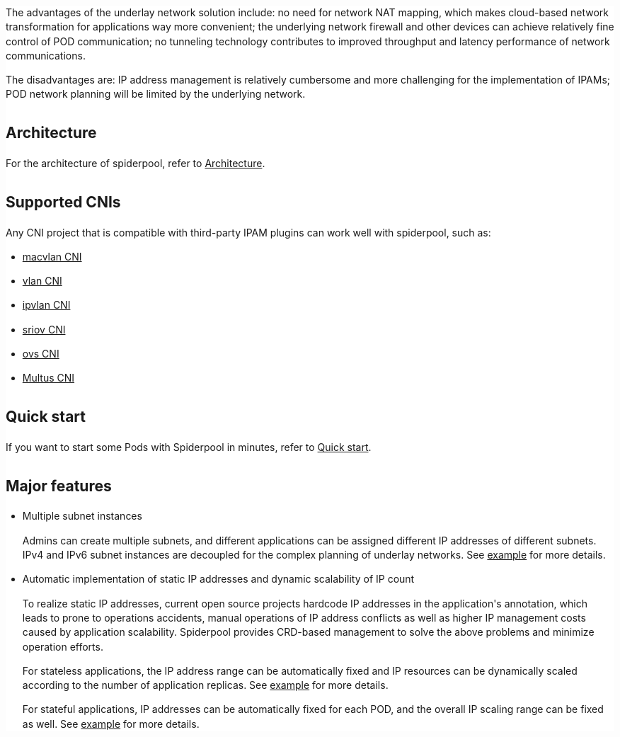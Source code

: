 The advantages of the underlay network solution include: no need for network NAT mapping, which makes cloud-based network transformation for applications way more convenient; the underlying network firewall and other devices can achieve relatively fine control of POD communication; no tunneling technology contributes to improved throughput and latency performance of network communications.

The disadvantages are: IP address management is relatively cumbersome and more challenging for the implementation of IPAMs; POD network planning will be limited by the underlying network.

## Architecture

For the architecture of spiderpool, refer to [Architecture](./docs/concepts/arch.md).

## Supported CNIs

Any CNI project that is compatible with third-party IPAM plugins can work well with spiderpool, such as:

* [macvlan CNI](https://github.com/containernetworking/plugins/tree/main/plugins/main/macvlan)

* [vlan CNI](https://github.com/containernetworking/plugins/tree/main/plugins/main/vlan)

* [ipvlan CNI](https://github.com/containernetworking/plugins/tree/main/plugins/main/ipvlan)

* [sriov CNI](https://github.com/k8snetworkplumbingwg/sriov-cni)

* [ovs CNI](https://github.com/k8snetworkplumbingwg/ovs-cni)

* [Multus CNI](https://github.com/k8snetworkplumbingwg/multus-cni)

## Quick start

If you want to start some Pods with Spiderpool in minutes, refer to [Quick start](./docs/usage/basic.md).

## Major features

* Multiple subnet instances

    Admins can create multiple subnets, and different applications can be assigned different IP addresses of different subnets. IPv4 and IPv6 subnet instances are decoupled for the complex planning of underlay networks. See [example](./docs/usage/????) for more details.

* Automatic implementation of static IP addresses and dynamic scalability of IP count

    To realize static IP addresses, current open source projects hardcode IP addresses in the application's annotation, which leads to prone to operations accidents, manual operations of IP address conflicts as well as higher IP management costs caused by application scalability.
    Spiderpool provides CRD-based management to solve the above problems and minimize operation efforts.

    For stateless applications, the IP address range can be automatically fixed and IP resources can be dynamically scaled according to the number of application replicas. See [example](./docs/usage/????) for more details.

    For stateful applications, IP addresses can be automatically fixed for each POD, and the overall IP scaling range can be fixed as well. See [example](./docs/usage/????) for more details.
